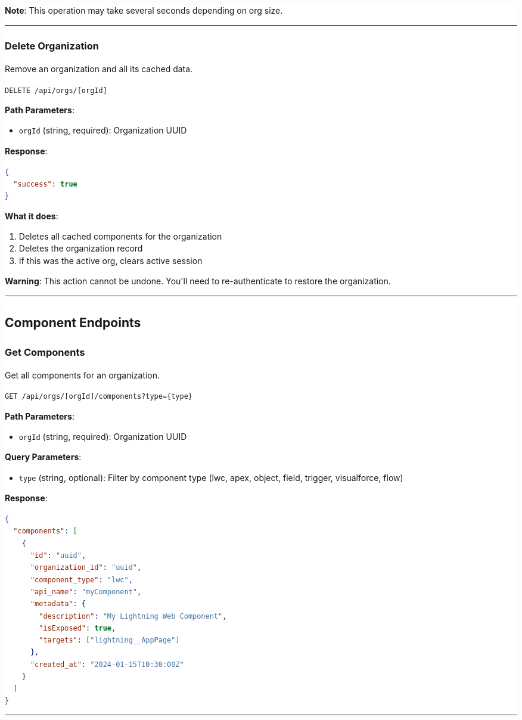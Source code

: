 **Note**: This operation may take several seconds depending on org size.

---

### Delete Organization

Remove an organization and all its cached data.

```http
DELETE /api/orgs/[orgId]
```

**Path Parameters**:
- `orgId` (string, required): Organization UUID

**Response**:
```json
{
  "success": true
}
```

**What it does**:
1. Deletes all cached components for the organization
2. Deletes the organization record
3. If this was the active org, clears active session

**Warning**: This action cannot be undone. You'll need to re-authenticate to restore the organization.

---

## Component Endpoints

### Get Components

Get all components for an organization.

```http
GET /api/orgs/[orgId]/components?type={type}
```

**Path Parameters**:
- `orgId` (string, required): Organization UUID

**Query Parameters**:
- `type` (string, optional): Filter by component type (lwc, apex, object, field, trigger, visualforce, flow)

**Response**:
```json
{
  "components": [
    {
      "id": "uuid",
      "organization_id": "uuid",
      "component_type": "lwc",
      "api_name": "myComponent",
      "metadata": {
        "description": "My Lightning Web Component",
        "isExposed": true,
        "targets": ["lightning__AppPage"]
      },
      "created_at": "2024-01-15T10:30:00Z"
    }
  ]
}
```

---